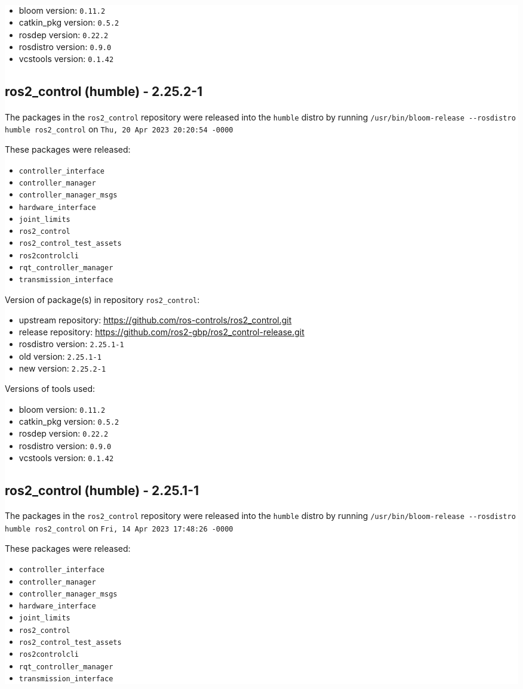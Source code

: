 - bloom version: `0.11.2`
- catkin_pkg version: `0.5.2`
- rosdep version: `0.22.2`
- rosdistro version: `0.9.0`
- vcstools version: `0.1.42`


## ros2_control (humble) - 2.25.2-1

The packages in the `ros2_control` repository were released into the `humble` distro by running `/usr/bin/bloom-release --rosdistro humble ros2_control` on `Thu, 20 Apr 2023 20:20:54 -0000`

These packages were released:
- `controller_interface`
- `controller_manager`
- `controller_manager_msgs`
- `hardware_interface`
- `joint_limits`
- `ros2_control`
- `ros2_control_test_assets`
- `ros2controlcli`
- `rqt_controller_manager`
- `transmission_interface`

Version of package(s) in repository `ros2_control`:

- upstream repository: https://github.com/ros-controls/ros2_control.git
- release repository: https://github.com/ros2-gbp/ros2_control-release.git
- rosdistro version: `2.25.1-1`
- old version: `2.25.1-1`
- new version: `2.25.2-1`

Versions of tools used:

- bloom version: `0.11.2`
- catkin_pkg version: `0.5.2`
- rosdep version: `0.22.2`
- rosdistro version: `0.9.0`
- vcstools version: `0.1.42`


## ros2_control (humble) - 2.25.1-1

The packages in the `ros2_control` repository were released into the `humble` distro by running `/usr/bin/bloom-release --rosdistro humble ros2_control` on `Fri, 14 Apr 2023 17:48:26 -0000`

These packages were released:
- `controller_interface`
- `controller_manager`
- `controller_manager_msgs`
- `hardware_interface`
- `joint_limits`
- `ros2_control`
- `ros2_control_test_assets`
- `ros2controlcli`
- `rqt_controller_manager`
- `transmission_interface`

